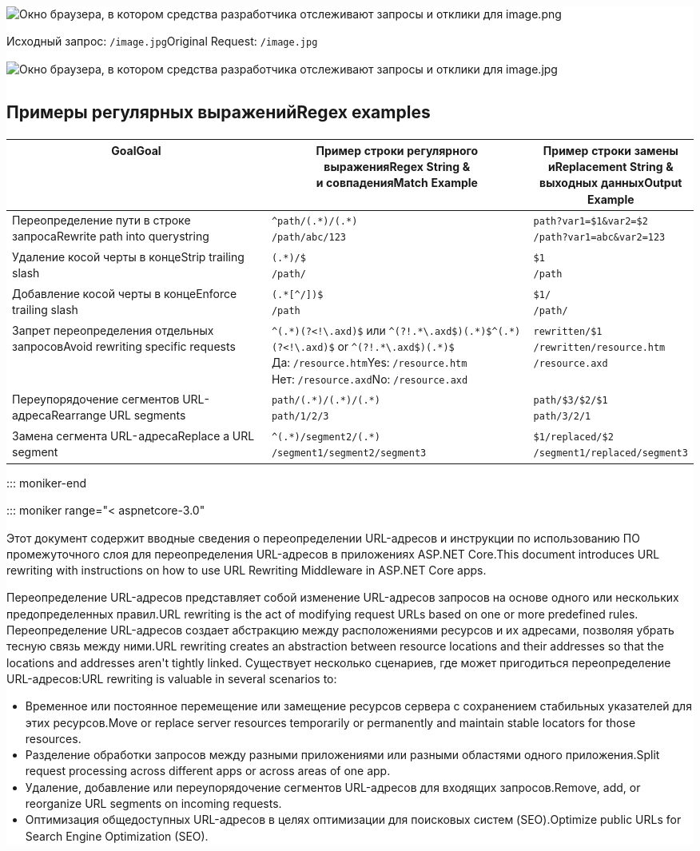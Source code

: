 ![Окно браузера, в котором средства разработчика отслеживают запросы и отклики для image.png](url-rewriting/_static/add_redirect_png_requests.png)

<span data-ttu-id="68a8f-373">Исходный запрос: `/image.jpg`</span><span class="sxs-lookup"><span data-stu-id="68a8f-373">Original Request: `/image.jpg`</span></span>

![Окно браузера, в котором средства разработчика отслеживают запросы и отклики для image.jpg](url-rewriting/_static/add_redirect_jpg_requests.png)

## <a name="regex-examples"></a><span data-ttu-id="68a8f-375">Примеры регулярных выражений</span><span class="sxs-lookup"><span data-stu-id="68a8f-375">Regex examples</span></span>

| <span data-ttu-id="68a8f-376">Goal</span><span class="sxs-lookup"><span data-stu-id="68a8f-376">Goal</span></span> | <span data-ttu-id="68a8f-377">Пример строки регулярного выражения</span><span class="sxs-lookup"><span data-stu-id="68a8f-377">Regex String &</span></span><br><span data-ttu-id="68a8f-378">и совпадения</span><span class="sxs-lookup"><span data-stu-id="68a8f-378">Match Example</span></span> | <span data-ttu-id="68a8f-379">Пример строки замены и</span><span class="sxs-lookup"><span data-stu-id="68a8f-379">Replacement String &</span></span><br><span data-ttu-id="68a8f-380">выходных данных</span><span class="sxs-lookup"><span data-stu-id="68a8f-380">Output Example</span></span> |
| ---- | ------------------------------- | -------------------------------------- |
| <span data-ttu-id="68a8f-381">Переопределение пути в строке запроса</span><span class="sxs-lookup"><span data-stu-id="68a8f-381">Rewrite path into querystring</span></span> | `^path/(.*)/(.*)`<br>`/path/abc/123` | `path?var1=$1&var2=$2`<br>`/path?var1=abc&var2=123` |
| <span data-ttu-id="68a8f-382">Удаление косой черты в конце</span><span class="sxs-lookup"><span data-stu-id="68a8f-382">Strip trailing slash</span></span> | `(.*)/$`<br>`/path/` | `$1`<br>`/path` |
| <span data-ttu-id="68a8f-383">Добавление косой черты в конце</span><span class="sxs-lookup"><span data-stu-id="68a8f-383">Enforce trailing slash</span></span> | `(.*[^/])$`<br>`/path` | `$1/`<br>`/path/` |
| <span data-ttu-id="68a8f-384">Запрет переопределения отдельных запросов</span><span class="sxs-lookup"><span data-stu-id="68a8f-384">Avoid rewriting specific requests</span></span> | <span data-ttu-id="68a8f-385">`^(.*)(?<!\.axd)$` или `^(?!.*\.axd$)(.*)$`</span><span class="sxs-lookup"><span data-stu-id="68a8f-385">`^(.*)(?<!\.axd)$` or `^(?!.*\.axd$)(.*)$`</span></span><br><span data-ttu-id="68a8f-386">Да: `/resource.htm`</span><span class="sxs-lookup"><span data-stu-id="68a8f-386">Yes: `/resource.htm`</span></span><br><span data-ttu-id="68a8f-387">Нет: `/resource.axd`</span><span class="sxs-lookup"><span data-stu-id="68a8f-387">No: `/resource.axd`</span></span> | `rewritten/$1`<br>`/rewritten/resource.htm`<br>`/resource.axd` |
| <span data-ttu-id="68a8f-388">Переупорядочение сегментов URL-адреса</span><span class="sxs-lookup"><span data-stu-id="68a8f-388">Rearrange URL segments</span></span> | `path/(.*)/(.*)/(.*)`<br>`path/1/2/3` | `path/$3/$2/$1`<br>`path/3/2/1` |
| <span data-ttu-id="68a8f-389">Замена сегмента URL-адреса</span><span class="sxs-lookup"><span data-stu-id="68a8f-389">Replace a URL segment</span></span> | `^(.*)/segment2/(.*)`<br>`/segment1/segment2/segment3` | `$1/replaced/$2`<br>`/segment1/replaced/segment3` |

::: moniker-end

::: moniker range="< aspnetcore-3.0"

<span data-ttu-id="68a8f-390">Этот документ содержит вводные сведения о переопределении URL-адресов и инструкции по использованию ПО промежуточного слоя для переопределения URL-адресов в приложениях ASP.NET Core.</span><span class="sxs-lookup"><span data-stu-id="68a8f-390">This document introduces URL rewriting with instructions on how to use URL Rewriting Middleware in ASP.NET Core apps.</span></span>

<span data-ttu-id="68a8f-391">Переопределение URL-адресов представляет собой изменение URL-адресов запросов на основе одного или нескольких предопределенных правил.</span><span class="sxs-lookup"><span data-stu-id="68a8f-391">URL rewriting is the act of modifying request URLs based on one or more predefined rules.</span></span> <span data-ttu-id="68a8f-392">Переопределение URL-адресов создает абстракцию между расположениями ресурсов и их адресами, позволяя убрать тесную связь между ними.</span><span class="sxs-lookup"><span data-stu-id="68a8f-392">URL rewriting creates an abstraction between resource locations and their addresses so that the locations and addresses aren't tightly linked.</span></span> <span data-ttu-id="68a8f-393">Существует несколько сценариев, где может пригодиться переопределение URL-адресов:</span><span class="sxs-lookup"><span data-stu-id="68a8f-393">URL rewriting is valuable in several scenarios to:</span></span>

* <span data-ttu-id="68a8f-394">Временное или постоянное перемещение или замещение ресурсов сервера с сохранением стабильных указателей для этих ресурсов.</span><span class="sxs-lookup"><span data-stu-id="68a8f-394">Move or replace server resources temporarily or permanently and maintain stable locators for those resources.</span></span>
* <span data-ttu-id="68a8f-395">Разделение обработки запросов между разными приложениями или разными областями одного приложения.</span><span class="sxs-lookup"><span data-stu-id="68a8f-395">Split request processing across different apps or across areas of one app.</span></span>
* <span data-ttu-id="68a8f-396">Удаление, добавление или переупорядочение сегментов URL-адресов для входящих запросов.</span><span class="sxs-lookup"><span data-stu-id="68a8f-396">Remove, add, or reorganize URL segments on incoming requests.</span></span>
* <span data-ttu-id="68a8f-397">Оптимизация общедоступных URL-адресов в целях оптимизации для поисковых систем (SEO).</span><span class="sxs-lookup"><span data-stu-id="68a8f-397">Optimize public URLs for Search Engine Optimization (SEO).</span></span>